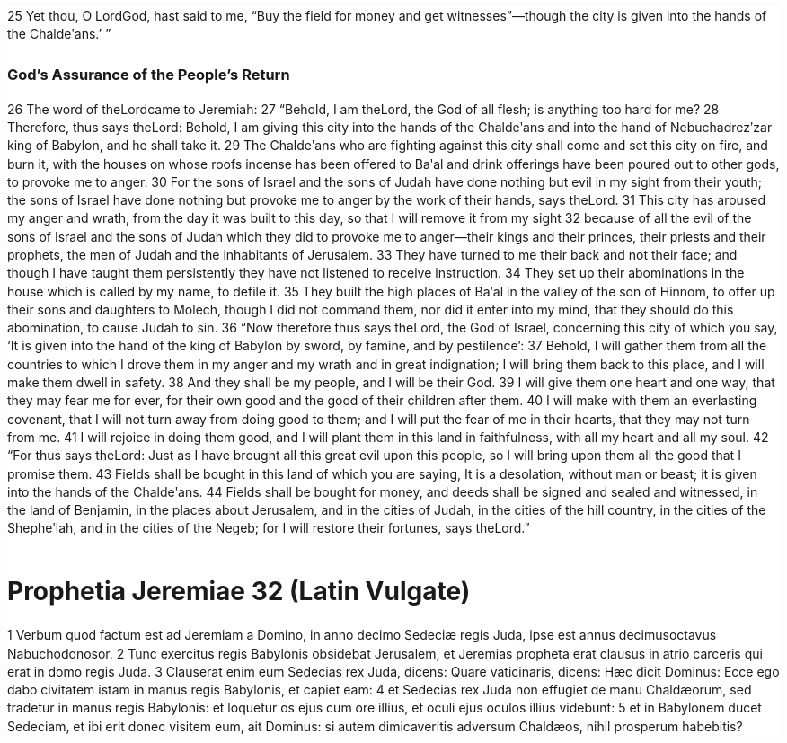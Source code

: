 25 Yet thou, O LordGod, hast said to me, “Buy the field for money and get witnesses”—though the city is given into the hands of the Chaldeʹans.’ ”
### God’s Assurance of the People’s Return
26 The word of theLordcame to Jeremiah:
27 “Behold, I am theLord, the God of all flesh; is anything too hard for me?
28 Therefore, thus says theLord: Behold, I am giving this city into the hands of the Chaldeʹans and into the hand of Nebuchadrezʹzar king of Babylon, and he shall take it.
29 The Chaldeʹans who are fighting against this city shall come and set this city on fire, and burn it, with the houses on whose roofs incense has been offered to Baʹal and drink offerings have been poured out to other gods, to provoke me to anger.
30 For the sons of Israel and the sons of Judah have done nothing but evil in my sight from their youth; the sons of Israel have done nothing but provoke me to anger by the work of their hands, says theLord.
31 This city has aroused my anger and wrath, from the day it was built to this day, so that I will remove it from my sight
32 because of all the evil of the sons of Israel and the sons of Judah which they did to provoke me to anger—their kings and their princes, their priests and their prophets, the men of Judah and the inhabitants of Jerusalem.
33 They have turned to me their back and not their face; and though I have taught them persistently they have not listened to receive instruction.
34 They set up their abominations in the house which is called by my name, to defile it.
35 They built the high places of Baʹal in the valley of the son of Hinnom, to offer up their sons and daughters to Molech, though I did not command them, nor did it enter into my mind, that they should do this abomination, to cause Judah to sin.
36 “Now therefore thus says theLord, the God of Israel, concerning this city of which you say, ‘It is given into the hand of the king of Babylon by sword, by famine, and by pestilence’:
37 Behold, I will gather them from all the countries to which I drove them in my anger and my wrath and in great indignation; I will bring them back to this place, and I will make them dwell in safety.
38 And they shall be my people, and I will be their God.
39 I will give them one heart and one way, that they may fear me for ever, for their own good and the good of their children after them.
40 I will make with them an everlasting covenant, that I will not turn away from doing good to them; and I will put the fear of me in their hearts, that they may not turn from me.
41 I will rejoice in doing them good, and I will plant them in this land in faithfulness, with all my heart and all my soul.
42 “For thus says theLord: Just as I have brought all this great evil upon this people, so I will bring upon them all the good that I promise them.
43 Fields shall be bought in this land of which you are saying, It is a desolation, without man or beast; it is given into the hands of the Chaldeʹans.
44 Fields shall be bought for money, and deeds shall be signed and sealed and witnessed, in the land of Benjamin, in the places about Jerusalem, and in the cities of Judah, in the cities of the hill country, in the cities of the Shepheʹlah, and in the cities of the Negeb; for I will restore their fortunes, says theLord.”


# Prophetia Jeremiae 32 (Latin Vulgate)

1 Verbum quod factum est ad Jeremiam a Domino, in anno decimo Sedeciæ regis Juda, ipse est annus decimusoctavus Nabuchodonosor.
2 Tunc exercitus regis Babylonis obsidebat Jerusalem, et Jeremias propheta erat clausus in atrio carceris qui erat in domo regis Juda.
3 Clauserat enim eum Sedecias rex Juda, dicens: Quare vaticinaris, dicens: Hæc dicit Dominus: Ecce ego dabo civitatem istam in manus regis Babylonis, et capiet eam:
4 et Sedecias rex Juda non effugiet de manu Chaldæorum, sed tradetur in manus regis Babylonis: et loquetur os ejus cum ore illius, et oculi ejus oculos illius videbunt:
5 et in Babylonem ducet Sedeciam, et ibi erit donec visitem eum, ait Dominus: si autem dimicaveritis adversum Chaldæos, nihil prosperum habebitis?
